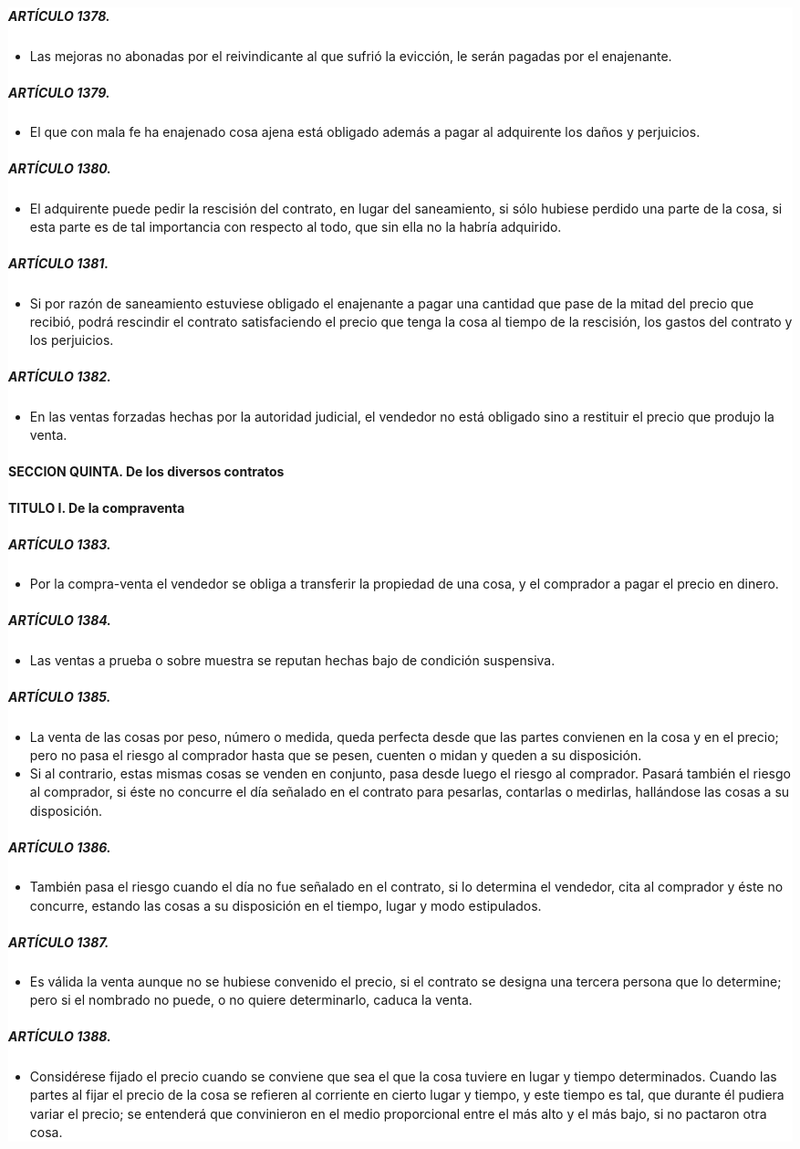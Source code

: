 ##### ARTÍCULO 1378.
- Las mejoras no abonadas por el reivindicante al que sufrió la evicción, le serán pagadas por el enajenante.

##### ARTÍCULO 1379.
- El que con mala fe ha enajenado cosa ajena está obligado además a pagar al adquirente los daños y perjuicios.

##### ARTÍCULO 1380.
- El adquirente puede pedir la rescisión del contrato, en lugar del saneamiento, si sólo hubiese perdido una parte de la cosa, si esta parte es de tal importancia con respecto al todo, que sin ella no la habría adquirido.

##### ARTÍCULO 1381.
- Si por razón de saneamiento estuviese obligado el enajenante a pagar una cantidad que pase de la mitad del precio que recibió, podrá rescindir el contrato satisfaciendo el precio que tenga la cosa al tiempo de la rescisión, los gastos del contrato y los perjuicios.

##### ARTÍCULO 1382.
- En las ventas forzadas hechas por la autoridad judicial, el vendedor no está obligado sino a restituir el precio que produjo la venta. 

#### SECCION QUINTA. De los diversos contratos 
#### TITULO I. De la compraventa  

##### ARTÍCULO 1383.
- Por la compra-venta el vendedor se obliga a transferir la propiedad de una cosa, y el comprador a pagar el precio en dinero.

##### ARTÍCULO 1384.
- Las ventas a prueba o sobre muestra se reputan hechas bajo de condición suspensiva.

##### ARTÍCULO 1385.
- La venta de las cosas por peso, número o medida, queda perfecta desde que las partes convienen en la cosa y en el precio; pero no pasa el riesgo al comprador hasta que se pesen, cuenten o midan y queden a su disposición.   
- Si al contrario, estas mismas cosas se venden en conjunto, pasa desde luego el riesgo al comprador.  Pasará también el riesgo al comprador, si éste no concurre el día señalado en el contrato para pesarlas, contarlas o medirlas, hallándose las cosas a su disposición.

##### ARTÍCULO 1386.
- También pasa el riesgo cuando el día no fue señalado en el contrato, si lo determina el vendedor, cita al comprador y éste no concurre, estando las cosas a su disposición en el tiempo, lugar y modo estipulados.

##### ARTÍCULO 1387.
- Es válida la venta aunque no se hubiese convenido el precio, si el contrato se designa una tercera persona que lo determine; pero si el nombrado no puede, o no quiere determinarlo, caduca la venta.   

##### ARTÍCULO 1388.
- Considérese fijado el precio cuando se conviene que sea el que la cosa tuviere en lugar y tiempo determinados. Cuando las partes al fijar el precio de la cosa se refieren al corriente en cierto lugar y tiempo, y este tiempo es tal, que durante él pudiera variar el precio; se entenderá que convinieron en el medio proporcional entre el más alto y el más bajo, si no pactaron otra cosa.
